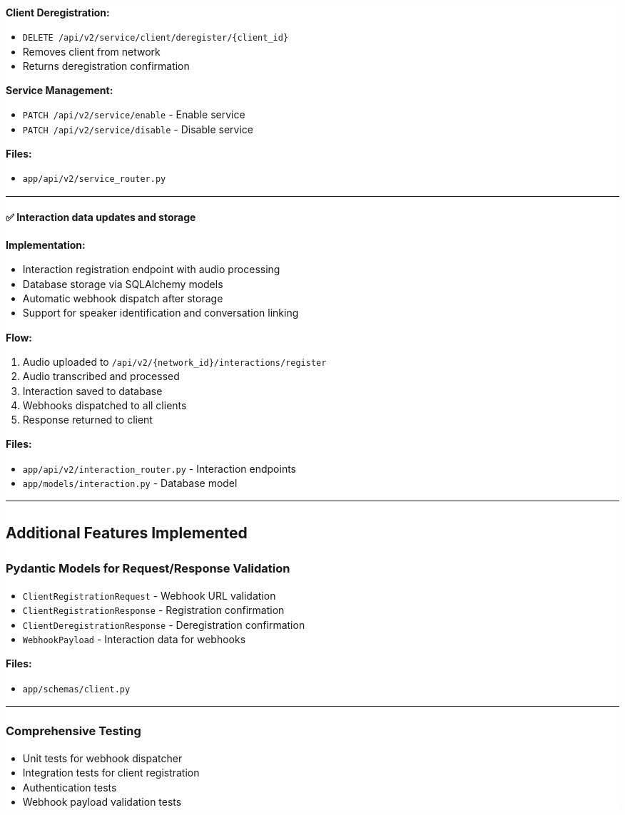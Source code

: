 **Client Deregistration:**
- `DELETE /api/v2/service/client/deregister/{client_id}`
- Removes client from network
- Returns deregistration confirmation

**Service Management:**
- `PATCH /api/v2/service/enable` - Enable service
- `PATCH /api/v2/service/disable` - Disable service

**Files:**
- `app/api/v2/service_router.py`

---

#### ✅ Interaction data updates and storage
**Implementation:**
- Interaction registration endpoint with audio processing
- Database storage via SQLAlchemy models
- Automatic webhook dispatch after storage
- Support for speaker identification and conversation linking

**Flow:**
1. Audio uploaded to `/api/v2/{network_id}/interactions/register`
2. Audio transcribed and processed
3. Interaction saved to database
4. Webhooks dispatched to all clients
5. Response returned to client

**Files:**
- `app/api/v2/interaction_router.py` - Interaction endpoints
- `app/models/interaction.py` - Database model

---

## Additional Features Implemented

### Pydantic Models for Request/Response Validation
- `ClientRegistrationRequest` - Webhook URL validation
- `ClientRegistrationResponse` - Registration confirmation
- `ClientDeregistrationResponse` - Deregistration confirmation
- `WebhookPayload` - Interaction data for webhooks

**Files:**
- `app/schemas/client.py`

---

### Comprehensive Testing
- Unit tests for webhook dispatcher
- Integration tests for client registration
- Authentication tests
- Webhook payload validation tests
